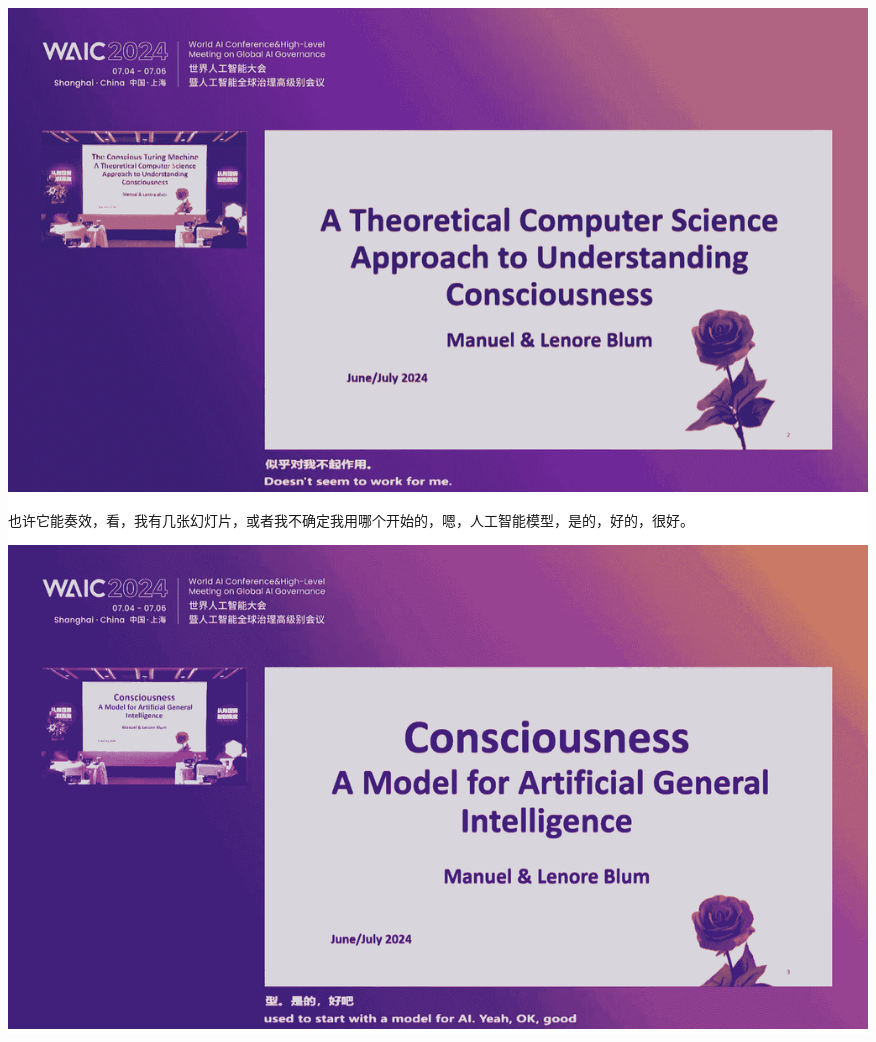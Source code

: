![](img/f8f07c1136848244042ec5f90dece1ee_47.png)

也许它能奏效，看，我有几张幻灯片，或者我不确定我用哪个开始的，嗯，人工智能模型，是的，好的，很好。

![](img/f8f07c1136848244042ec5f90dece1ee_49.png)
